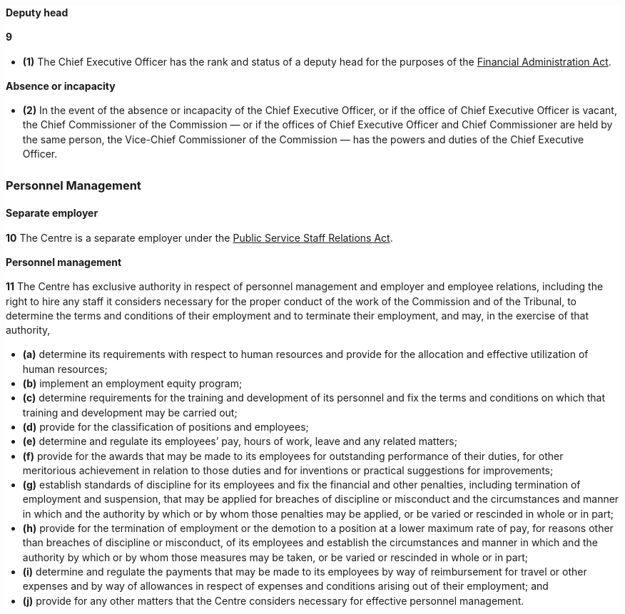
**Deputy head**

**9** 

- **(1)** The Chief Executive Officer has the rank and status of a deputy head for the purposes of the [Financial Administration Act](/en/Acts/Revised%20Statutes%20of%20Canada/F/F-11.md).

**Absence or incapacity**

- **(2)** In the event of the absence or incapacity of the Chief Executive Officer, or if the office of Chief Executive Officer is vacant, the Chief Commissioner of the Commission — or if the offices of Chief Executive Officer and Chief Commissioner are held by the same person, the Vice-Chief Commissioner of the Commission — has the powers and duties of the Chief Executive Officer.




### Personnel Management



**Separate employer**

**10** The Centre is a separate employer under the [Public Service Staff Relations Act](/en/Acts/Revised%20Statutes%20of%20Canada/P/P-35.md).




**Personnel management**

**11** The Centre has exclusive authority in respect of personnel management and employer and employee relations, including the right to hire any staff it considers necessary for the proper conduct of the work of the Commission and of the Tribunal, to determine the terms and conditions of their employment and to terminate their employment, and may, in the exercise of that authority,
- **(a)** determine its requirements with respect to human resources and provide for the allocation and effective utilization of human resources;
- **(b)** implement an employment equity program;
- **(c)** determine requirements for the training and development of its personnel and fix the terms and conditions on which that training and development may be carried out;
- **(d)** provide for the classification of positions and employees;
- **(e)** determine and regulate its employees’ pay, hours of work, leave and any related matters;
- **(f)** provide for the awards that may be made to its employees for outstanding performance of their duties, for other meritorious achievement in relation to those duties and for inventions or practical suggestions for improvements;
- **(g)** establish standards of discipline for its employees and fix the financial and other penalties, including termination of employment and suspension, that may be applied for breaches of discipline or misconduct and the circumstances and manner in which and the authority by which or by whom those penalties may be applied, or be varied or rescinded in whole or in part;
- **(h)** provide for the termination of employment or the demotion to a position at a lower maximum rate of pay, for reasons other than breaches of discipline or misconduct, of its employees and establish the circumstances and manner in which and the authority by which or by whom those measures may be taken, or be varied or rescinded in whole or in part;
- **(i)** determine and regulate the payments that may be made to its employees by way of reimbursement for travel or other expenses and by way of allowances in respect of expenses and conditions arising out of their employment; and
- **(j)** provide for any other matters that the Centre considers necessary for effective personnel management.
